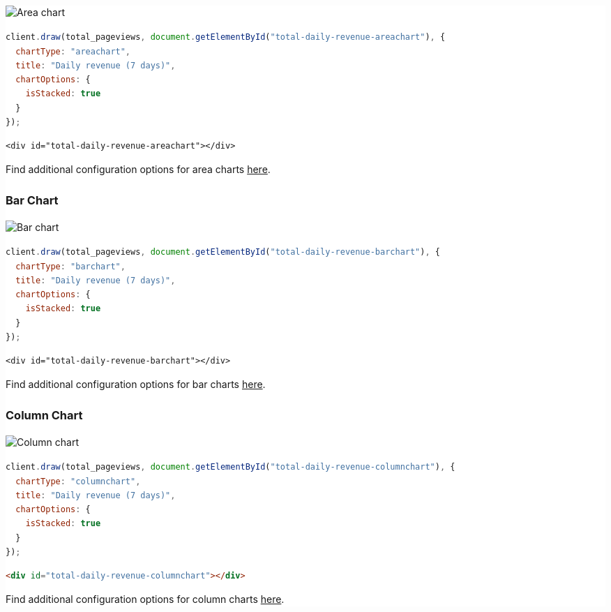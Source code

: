 ![Area chart](http://d26b395fwzu5fz.cloudfront.net/images/Keen-demo-areachart.png)

```javascript
client.draw(total_pageviews, document.getElementById("total-daily-revenue-areachart"), {
  chartType: "areachart",
  title: "Daily revenue (7 days)",
  chartOptions: {
    isStacked: true
  }
});
```

```
<div id="total-daily-revenue-areachart"></div>
```
Find additional configuration options for area charts [here](https://developers.google.com/chart/interactive/docs/gallery/areachart#Configuration_Options).

### Bar Chart

![Bar chart](http://d26b395fwzu5fz.cloudfront.net/images/Keen-demo-barchart.png)

```javascript
client.draw(total_pageviews, document.getElementById("total-daily-revenue-barchart"), {
  chartType: "barchart",
  title: "Daily revenue (7 days)",
  chartOptions: {
    isStacked: true
  }
});
```

```
<div id="total-daily-revenue-barchart"></div>
```
Find additional configuration options for bar charts [here](https://developers.google.com/chart/interactive/docs/gallery/barchart#Configuration_Options).


### Column Chart

![Column chart](http://d26b395fwzu5fz.cloudfront.net/images/Keen-demo-columnchart.png)

```javascript
client.draw(total_pageviews, document.getElementById("total-daily-revenue-columnchart"), {
  chartType: "columnchart",
  title: "Daily revenue (7 days)",
  chartOptions: {
    isStacked: true
  }
});
```

```html
<div id="total-daily-revenue-columnchart"></div>
```
Find additional configuration options for column charts [here](https://developers.google.com/chart/interactive/docs/gallery/columnchart#Configuration_Options).
